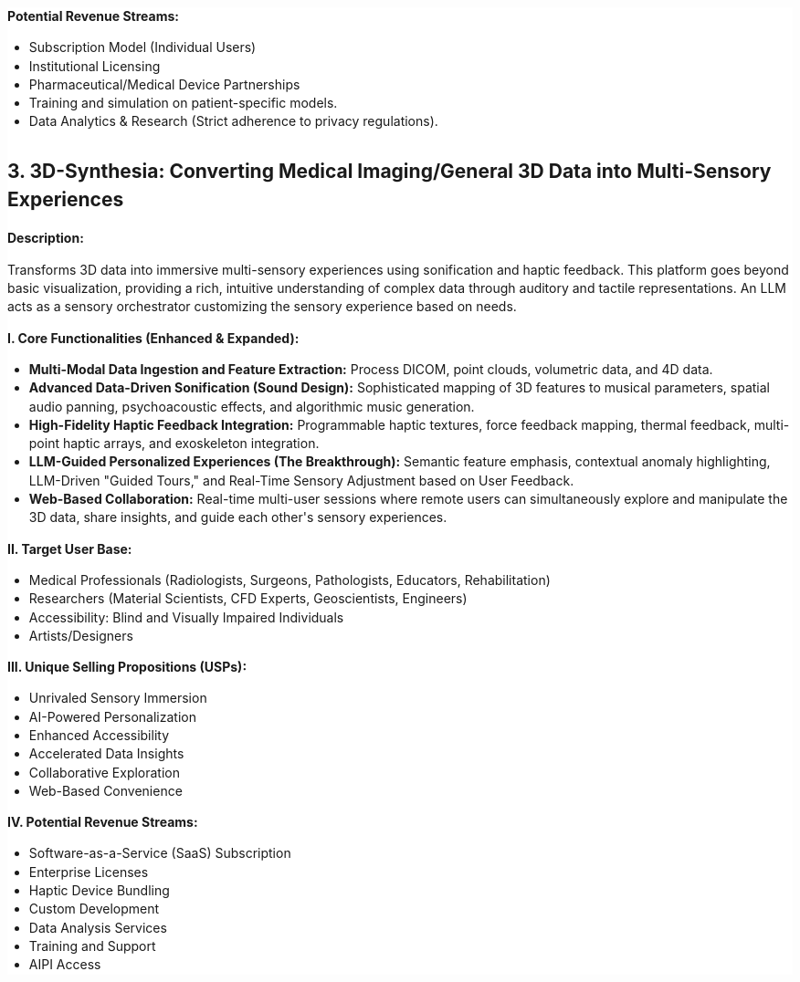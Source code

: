 **Potential Revenue Streams:**

*   Subscription Model (Individual Users)
*   Institutional Licensing
*   Pharmaceutical/Medical Device Partnerships
*   Training and simulation on patient-specific models.
*   Data Analytics & Research (Strict adherence to privacy regulations).

## 3. 3D-Synthesia: Converting Medical Imaging/General 3D Data into Multi-Sensory Experiences

**Description:**

Transforms 3D data into immersive multi-sensory experiences using sonification and haptic feedback. This platform goes beyond basic visualization, providing a rich, intuitive understanding of complex data through auditory and tactile representations. An LLM acts as a sensory orchestrator customizing the sensory experience based on needs.

**I. Core Functionalities (Enhanced & Expanded):**

*   **Multi-Modal Data Ingestion and Feature Extraction:**  Process DICOM, point clouds, volumetric data, and 4D data.
*   **Advanced Data-Driven Sonification (Sound Design):**  Sophisticated mapping of 3D features to musical parameters, spatial audio panning, psychoacoustic effects, and algorithmic music generation.
*   **High-Fidelity Haptic Feedback Integration:**  Programmable haptic textures, force feedback mapping, thermal feedback, multi-point haptic arrays, and exoskeleton integration.
*   **LLM-Guided Personalized Experiences (The Breakthrough):** Semantic feature emphasis, contextual anomaly highlighting, LLM-Driven "Guided Tours," and Real-Time Sensory Adjustment based on User Feedback.
*   **Web-Based Collaboration:** Real-time multi-user sessions where remote users can simultaneously explore and manipulate the 3D data, share insights, and guide each other's sensory experiences.

**II. Target User Base:**

*   Medical Professionals (Radiologists, Surgeons, Pathologists, Educators, Rehabilitation)
*   Researchers (Material Scientists, CFD Experts, Geoscientists, Engineers)
*   Accessibility: Blind and Visually Impaired Individuals
*   Artists/Designers

**III. Unique Selling Propositions (USPs):**

*   Unrivaled Sensory Immersion
*   AI-Powered Personalization
*   Enhanced Accessibility
*   Accelerated Data Insights
*   Collaborative Exploration
*   Web-Based Convenience

**IV. Potential Revenue Streams:**

*   Software-as-a-Service (SaaS) Subscription
*   Enterprise Licenses
*   Haptic Device Bundling
*   Custom Development
*   Data Analysis Services
*   Training and Support
* AIPI Access
